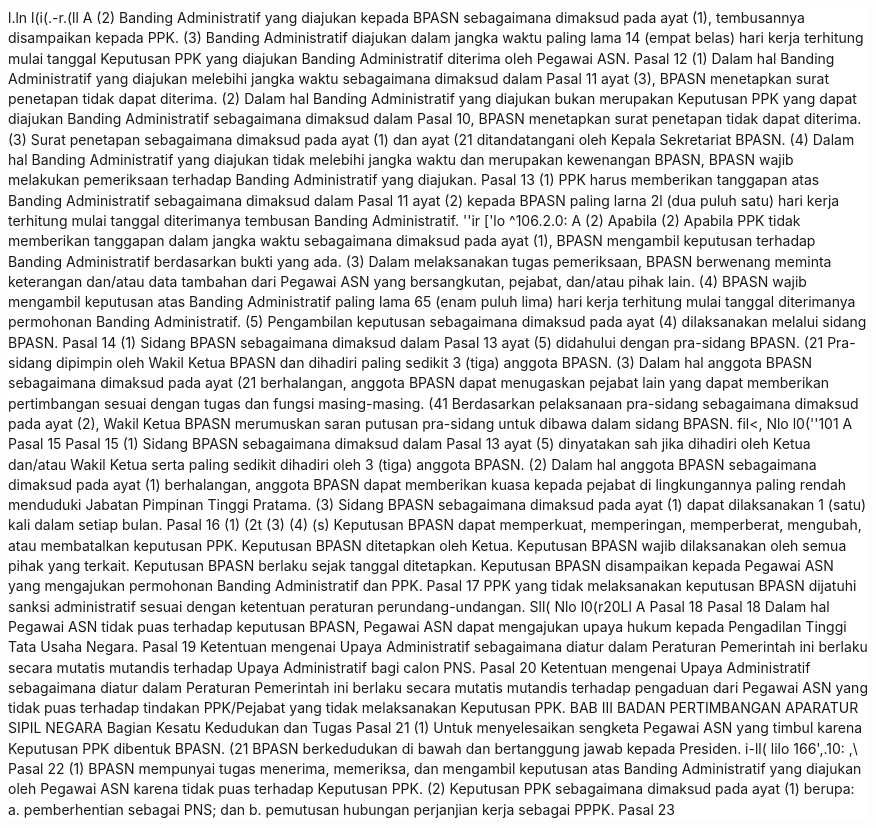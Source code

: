 l.ln l(i(.-r.(ll A (2) Banding Administratif yang diajukan kepada BPASN sebagaimana dimaksud pada ayat (1), tembusannya disampaikan kepada PPK. (3) Banding Administratif diajukan dalam jangka waktu paling lama 14 (empat belas) hari kerja terhitung mulai tanggal Keputusan PPK yang diajukan Banding Administratif diterima oleh Pegawai ASN. Pasal 12 (1) Dalam hal Banding Administratif yang diajukan melebihi jangka waktu sebagaimana dimaksud dalam Pasal 11 ayat (3), BPASN menetapkan surat penetapan tidak dapat diterima. (2) Dalam hal Banding Administratif yang diajukan bukan merupakan Keputusan PPK yang dapat diajukan Banding Administratif sebagaimana dimaksud dalam Pasal 10, BPASN menetapkan surat penetapan tidak dapat diterima. (3) Surat penetapan sebagaimana dimaksud pada ayat (1) dan ayat (21 ditandatangani oleh Kepala Sekretariat BPASN. (4) Dalam hal Banding Administratif yang diajukan tidak melebihi jangka waktu dan merupakan kewenangan BPASN, BPASN wajib melakukan pemeriksaan terhadap Banding Administratif yang diajukan. Pasal 13 (1) PPK harus memberikan tanggapan atas Banding Administratif sebagaimana dimaksud dalam Pasal 11 ayat (2) kepada BPASN paling larna 2l (dua puluh satu) hari kerja terhitung mulai tanggal diterimanya tembusan Banding Administratif. ''ir ['lo ^106.2.0: A (2) Apabila (2) Apabila PPK tidak memberikan tanggapan dalam jangka waktu sebagaimana dimaksud pada ayat (1), BPASN mengambil keputusan terhadap Banding Administratif berdasarkan bukti yang ada. (3) Dalam melaksanakan tugas pemeriksaan, BPASN berwenang meminta keterangan dan/atau data tambahan dari Pegawai ASN yang bersangkutan, pejabat, dan/atau pihak lain. (4) BPASN wajib mengambil keputusan atas Banding Administratif paling lama 65 (enam puluh lima) hari kerja terhitung mulai tanggal diterimanya permohonan Banding Administratif. (5) Pengambilan keputusan sebagaimana dimaksud pada ayat (4) dilaksanakan melalui sidang BPASN. Pasal 14 (1) Sidang BPASN sebagaimana dimaksud dalam Pasal 13 ayat (5) didahului dengan pra-sidang BPASN. (21 Pra-sidang dipimpin oleh Wakil Ketua BPASN dan dihadiri paling sedikit 3 (tiga) anggota BPASN. (3) Dalam hal anggota BPASN sebagaimana dimaksud pada ayat (21 berhalangan, anggota BPASN dapat menugaskan pejabat lain yang dapat memberikan pertimbangan sesuai dengan tugas dan fungsi masing-masing. (41 Berdasarkan pelaksanaan pra-sidang sebagaimana dimaksud pada ayat (2), Wakil Ketua BPASN merumuskan saran putusan pra-sidang untuk dibawa dalam sidang BPASN. fil<, Nlo l0(''101 A
Pasal 15
Pasal 15 (1) Sidang BPASN sebagaimana dimaksud dalam Pasal 13 ayat (5) dinyatakan sah jika dihadiri oleh Ketua dan/atau Wakil Ketua serta paling sedikit dihadiri oleh 3 (tiga) anggota BPASN. (2) Dalam hal anggota BPASN sebagaimana dimaksud pada ayat (1) berhalangan, anggota BPASN dapat memberikan kuasa kepada pejabat di lingkungannya paling rendah menduduki Jabatan Pimpinan Tinggi Pratama. (3) Sidang BPASN sebagaimana dimaksud pada ayat (1) dapat dilaksanakan 1 (satu) kali dalam setiap bulan.
Pasal 16
(1) (2t (3) (4) (s) Keputusan BPASN dapat memperkuat, memperingan, memperberat, mengubah, atau membatalkan keputusan PPK. Keputusan BPASN ditetapkan oleh Ketua. Keputusan BPASN wajib dilaksanakan oleh semua pihak yang terkait. Keputusan BPASN berlaku sejak tanggal ditetapkan. Keputusan BPASN disampaikan kepada Pegawai ASN yang mengajukan permohonan Banding Administratif dan PPK.
Pasal 17
PPK yang tidak melaksanakan keputusan BPASN dijatuhi sanksi administratif sesuai dengan ketentuan peraturan perundang-undangan. Sll( Nlo l0(r20Ll A
Pasal 18
Pasal 18
Dalam hal Pegawai ASN tidak puas terhadap keputusan BPASN, Pegawai ASN dapat mengajukan upaya hukum kepada Pengadilan Tinggi Tata Usaha Negara.
Pasal 19
Ketentuan mengenai Upaya Administratif sebagaimana diatur dalam Peraturan Pemerintah ini berlaku secara mutatis mutandis terhadap Upaya Administratif bagi calon PNS.
Pasal 20
Ketentuan mengenai Upaya Administratif sebagaimana diatur dalam Peraturan Pemerintah ini berlaku secara mutatis mutandis terhadap pengaduan dari Pegawai ASN yang tidak puas terhadap tindakan PPK/Pejabat yang tidak melaksanakan Keputusan PPK.
BAB III BADAN PERTIMBANGAN APARATUR SIPIL NEGARA
Bagian Kesatu Kedudukan dan Tugas
Pasal 21
(1) Untuk menyelesaikan sengketa Pegawai ASN yang timbul karena Keputusan PPK dibentuk BPASN. (21 BPASN berkedudukan di bawah dan bertanggung jawab kepada Presiden. i-ll( lilo 166',.10: ,\ Pasal 22 (1) BPASN mempunyai tugas menerima, memeriksa, dan mengambil keputusan atas Banding Administratif yang diajukan oleh Pegawai ASN karena tidak puas terhadap Keputusan PPK. (2) Keputusan PPK sebagaimana dimaksud pada ayat (1) berupa:
a. pemberhentian sebagai PNS; dan
b. pemutusan hubungan perjanjian kerja sebagai PPPK.
Pasal 23